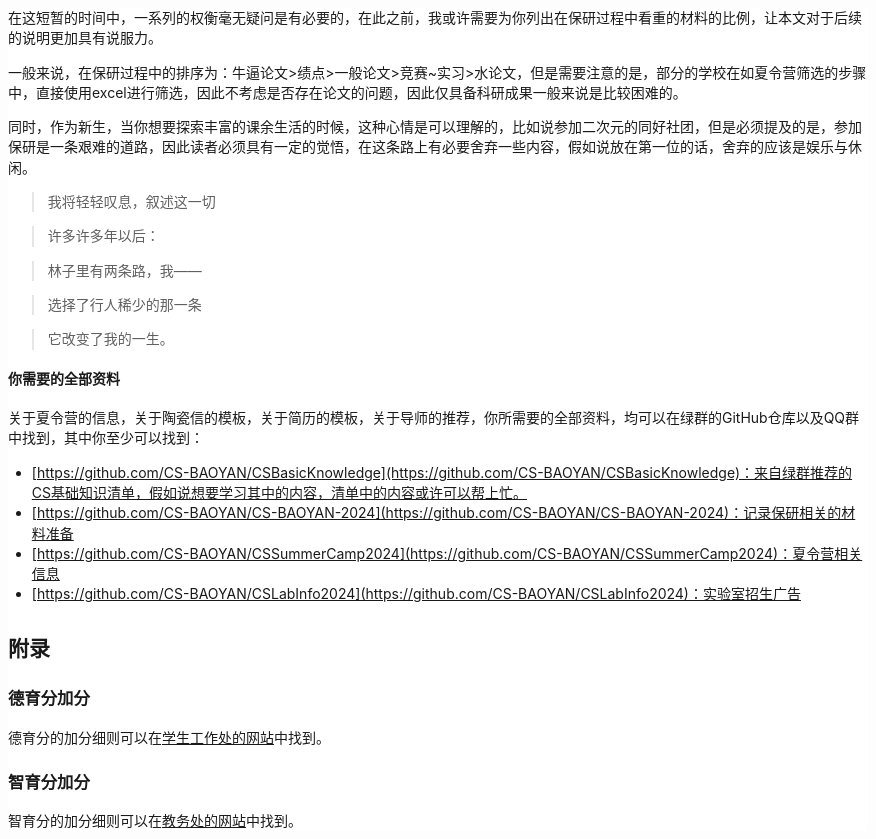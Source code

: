 在这短暂的时间中，一系列的权衡毫无疑问是有必要的，在此之前，我或许需要为你列出在保研过程中看重的材料的比例，让本文对于后续的说明更加具有说服力。

一般来说，在保研过程中的排序为：牛逼论文>绩点>一般论文>竞赛~实习>水论文，但是需要注意的是，部分的学校在如夏令营筛选的步骤中，直接使用excel进行筛选，因此不考虑是否存在论文的问题，因此仅具备科研成果一般来说是比较困难的。

同时，作为新生，当你想要探索丰富的课余生活的时候，这种心情是可以理解的，比如说参加二次元的同好社团，但是必须提及的是，参加保研是一条艰难的道路，因此读者必须具有一定的觉悟，在这条路上有必要舍弃一些内容，假如说放在第一位的话，舍弃的应该是娱乐与休闲。

> 我将轻轻叹息，叙述这一切

> 许多许多年以后：

> 林子里有两条路，我——

> 选择了行人稀少的那一条

> 它改变了我的一生。

#### 你需要的全部资料

关于夏令营的信息，关于陶瓷信的模板，关于简历的模板，关于导师的推荐，你所需要的全部资料，均可以在绿群的GitHub仓库以及QQ群中找到，其中你至少可以找到：

- [https://github.com/CS-BAOYAN/CSBasicKnowledge](https://github.com/CS-BAOYAN/CSBasicKnowledge)：来自绿群推荐的CS基础知识清单，假如说想要学习其中的内容，清单中的内容或许可以帮上忙。
- [https://github.com/CS-BAOYAN/CS-BAOYAN-2024](https://github.com/CS-BAOYAN/CS-BAOYAN-2024)：记录保研相关的材料准备
- [https://github.com/CS-BAOYAN/CSSummerCamp2024](https://github.com/CS-BAOYAN/CSSummerCamp2024)：夏令营相关信息
- [https://github.com/CS-BAOYAN/CSLabInfo2024](https://github.com/CS-BAOYAN/CSLabInfo2024)：实验室招生广告

## 附录

### 德育分加分

德育分的加分细则可以在[学生工作处的网站](https://xsc.xjtu.edu.cn/info/1038/13333.htm)中找到。

### 智育分加分

智育分的加分细则可以在[教务处的网站](https://due.xjtu.edu.cn/info/1092/1904.htm)中找到。